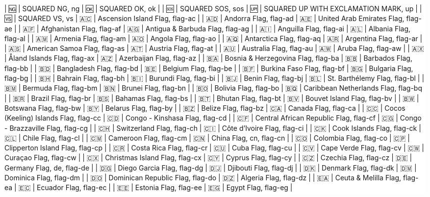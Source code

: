 | 🆖 | SQUARED NG, ng | 🆗 | SQUARED OK, ok |
| 🆘 | SQUARED SOS, sos | 🆙 | SQUARED UP WITH EXCLAMATION MARK, up |
| 🆚 | SQUARED VS, vs | 🇦🇨 | Ascension Island Flag, flag-ac |
| 🇦🇩 | Andorra Flag, flag-ad | 🇦🇪 | United Arab Emirates Flag, flag-ae |
| 🇦🇫 | Afghanistan Flag, flag-af | 🇦🇬 | Antigua & Barbuda Flag, flag-ag |
| 🇦🇮 | Anguilla Flag, flag-ai | 🇦🇱 | Albania Flag, flag-al |
| 🇦🇲 | Armenia Flag, flag-am | 🇦🇴 | Angola Flag, flag-ao |
| 🇦🇶 | Antarctica Flag, flag-aq | 🇦🇷 | Argentina Flag, flag-ar |
| 🇦🇸 | American Samoa Flag, flag-as | 🇦🇹 | Austria Flag, flag-at |
| 🇦🇺 | Australia Flag, flag-au | 🇦🇼 | Aruba Flag, flag-aw |
| 🇦🇽 | Åland Islands Flag, flag-ax | 🇦🇿 | Azerbaijan Flag, flag-az |
| 🇧🇦 | Bosnia & Herzegovina Flag, flag-ba | 🇧🇧 | Barbados Flag, flag-bb |
| 🇧🇩 | Bangladesh Flag, flag-bd | 🇧🇪 | Belgium Flag, flag-be |
| 🇧🇫 | Burkina Faso Flag, flag-bf | 🇧🇬 | Bulgaria Flag, flag-bg |
| 🇧🇭 | Bahrain Flag, flag-bh | 🇧🇮 | Burundi Flag, flag-bi |
| 🇧🇯 | Benin Flag, flag-bj | 🇧🇱 | St. Barthélemy Flag, flag-bl |
| 🇧🇲 | Bermuda Flag, flag-bm | 🇧🇳 | Brunei Flag, flag-bn |
| 🇧🇴 | Bolivia Flag, flag-bo | 🇧🇶 | Caribbean Netherlands Flag, flag-bq |
| 🇧🇷 | Brazil Flag, flag-br | 🇧🇸 | Bahamas Flag, flag-bs |
| 🇧🇹 | Bhutan Flag, flag-bt | 🇧🇻 | Bouvet Island Flag, flag-bv |
| 🇧🇼 | Botswana Flag, flag-bw | 🇧🇾 | Belarus Flag, flag-by |
| 🇧🇿 | Belize Flag, flag-bz | 🇨🇦 | Canada Flag, flag-ca |
| 🇨🇨 | Cocos (Keeling) Islands Flag, flag-cc | 🇨🇩 | Congo - Kinshasa Flag, flag-cd |
| 🇨🇫 | Central African Republic Flag, flag-cf | 🇨🇬 | Congo - Brazzaville Flag, flag-cg |
| 🇨🇭 | Switzerland Flag, flag-ch | 🇨🇮 | Côte d’Ivoire Flag, flag-ci |
| 🇨🇰 | Cook Islands Flag, flag-ck | 🇨🇱 | Chile Flag, flag-cl |
| 🇨🇲 | Cameroon Flag, flag-cm | 🇨🇳 | China Flag, cn, flag-cn |
| 🇨🇴 | Colombia Flag, flag-co | 🇨🇵 | Clipperton Island Flag, flag-cp |
| 🇨🇷 | Costa Rica Flag, flag-cr | 🇨🇺 | Cuba Flag, flag-cu |
| 🇨🇻 | Cape Verde Flag, flag-cv | 🇨🇼 | Curaçao Flag, flag-cw |
| 🇨🇽 | Christmas Island Flag, flag-cx | 🇨🇾 | Cyprus Flag, flag-cy |
| 🇨🇿 | Czechia Flag, flag-cz | 🇩🇪 | Germany Flag, de, flag-de |
| 🇩🇬 | Diego Garcia Flag, flag-dg | 🇩🇯 | Djibouti Flag, flag-dj |
| 🇩🇰 | Denmark Flag, flag-dk | 🇩🇲 | Dominica Flag, flag-dm |
| 🇩🇴 | Dominican Republic Flag, flag-do | 🇩🇿 | Algeria Flag, flag-dz |
| 🇪🇦 | Ceuta & Melilla Flag, flag-ea | 🇪🇨 | Ecuador Flag, flag-ec |
| 🇪🇪 | Estonia Flag, flag-ee | 🇪🇬 | Egypt Flag, flag-eg |